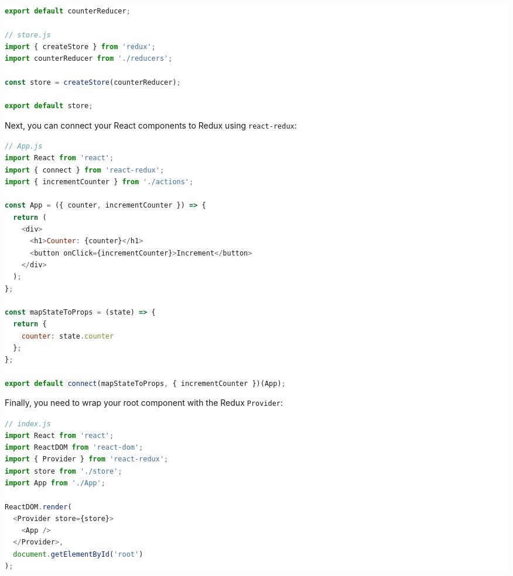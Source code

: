 ```javascript
export default counterReducer;

// store.js
import { createStore } from 'redux';
import counterReducer from './reducers';

const store = createStore(counterReducer);

export default store;
```

Next, you can connect your React components to Redux using `react-redux`:

```javascript
// App.js
import React from 'react';
import { connect } from 'react-redux';
import { incrementCounter } from './actions';

const App = ({ counter, incrementCounter }) => {
  return (
    <div>
      <h1>Counter: {counter}</h1>
      <button onClick={incrementCounter}>Increment</button>
    </div>
  );
};

const mapStateToProps = (state) => {
  return {
    counter: state.counter
  };
};

export default connect(mapStateToProps, { incrementCounter })(App);
```

Finally, you need to wrap your root component with the Redux `Provider`:

```javascript
// index.js
import React from 'react';
import ReactDOM from 'react-dom';
import { Provider } from 'react-redux';
import store from './store';
import App from './App';

ReactDOM.render(
  <Provider store={store}>
    <App />
  </Provider>,
  document.getElementById('root')
);
```
